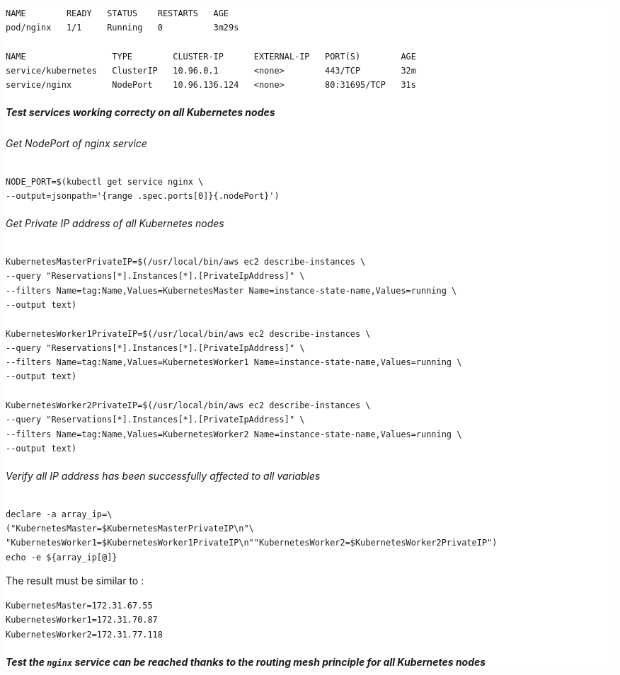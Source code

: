 ```
NAME        READY   STATUS    RESTARTS   AGE
pod/nginx   1/1     Running   0          3m29s

NAME                 TYPE        CLUSTER-IP      EXTERNAL-IP   PORT(S)        AGE
service/kubernetes   ClusterIP   10.96.0.1       <none>        443/TCP        32m
service/nginx        NodePort    10.96.136.124   <none>        80:31695/TCP   31s
```

##### Test services working correcty on all Kubernetes nodes

###### Get NodePort of nginx service
```
NODE_PORT=$(kubectl get service nginx \
--output=jsonpath='{range .spec.ports[0]}{.nodePort}')
```

###### Get Private IP address of all Kubernetes nodes 
```
KubernetesMasterPrivateIP=$(/usr/local/bin/aws ec2 describe-instances \
--query "Reservations[*].Instances[*].[PrivateIpAddress]" \
--filters Name=tag:Name,Values=KubernetesMaster Name=instance-state-name,Values=running \
--output text)

KubernetesWorker1PrivateIP=$(/usr/local/bin/aws ec2 describe-instances \
--query "Reservations[*].Instances[*].[PrivateIpAddress]" \
--filters Name=tag:Name,Values=KubernetesWorker1 Name=instance-state-name,Values=running \
--output text)

KubernetesWorker2PrivateIP=$(/usr/local/bin/aws ec2 describe-instances \
--query "Reservations[*].Instances[*].[PrivateIpAddress]" \
--filters Name=tag:Name,Values=KubernetesWorker2 Name=instance-state-name,Values=running \
--output text)
```
###### Verify all IP address has been successfully affected to all variables 
```
declare -a array_ip=\
("KubernetesMaster=$KubernetesMasterPrivateIP\n"\
"KubernetesWorker1=$KubernetesWorker1PrivateIP\n""KubernetesWorker2=$KubernetesWorker2PrivateIP")
echo -e ${array_ip[@]}
```

The result must be similar to : 

```
KubernetesMaster=172.31.67.55
KubernetesWorker1=172.31.70.87
KubernetesWorker2=172.31.77.118
```

##### Test the ```nginx``` service can be reached thanks to the routing mesh principle for all Kubernetes nodes
